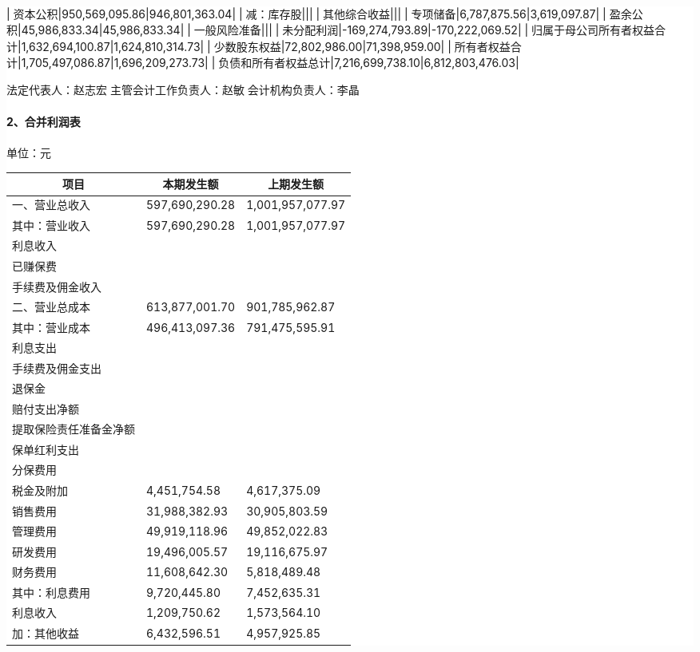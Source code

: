| 资本公积|950,569,095.86|946,801,363.04|
| 减：库存股|||
| 其他综合收益|||
| 专项储备|6,787,875.56|3,619,097.87|
| 盈余公积|45,986,833.34|45,986,833.34|
| 一般风险准备|||
| 未分配利润|-169,274,793.89|-170,222,069.52|
| 归属于母公司所有者权益合计|1,632,694,100.87|1,624,810,314.73|
| 少数股东权益|72,802,986.00|71,398,959.00|
| 所有者权益合计|1,705,497,086.87|1,696,209,273.73|
| 负债和所有者权益总计|7,216,699,738.10|6,812,803,476.03|  

法定代表人：赵志宏     主管会计工作负责人：赵敏       会计机构负责人：李晶  

#### 2、合并利润表  

单位：元  

| 项目|本期发生额|上期发生额|
| ---|---|---|
| 一、营业总收入|597,690,290.28|1,001,957,077.97|
| 其中：营业收入|597,690,290.28|1,001,957,077.97|
| 利息收入|||
| 已赚保费|||
| 手续费及佣金收入|||
| 二、营业总成本|613,877,001.70|901,785,962.87|
| 其中：营业成本|496,413,097.36|791,475,595.91|
| 利息支出|||
| 手续费及佣金支出|||
| 退保金|||
| 赔付支出净额|||
| 提取保险责任准备金净额|||
| 保单红利支出|||
| 分保费用|||
| 税金及附加|4,451,754.58|4,617,375.09|
| 销售费用|31,988,382.93|30,905,803.59|
| 管理费用|49,919,118.96|49,852,022.83|
| 研发费用|19,496,005.57|19,116,675.97|
| 财务费用|11,608,642.30|5,818,489.48|
| 其中：利息费用|9,720,445.80|7,452,635.31|
| 利息收入|1,209,750.62|1,573,564.10|
| 加：其他收益|6,432,596.51|4,957,925.85|